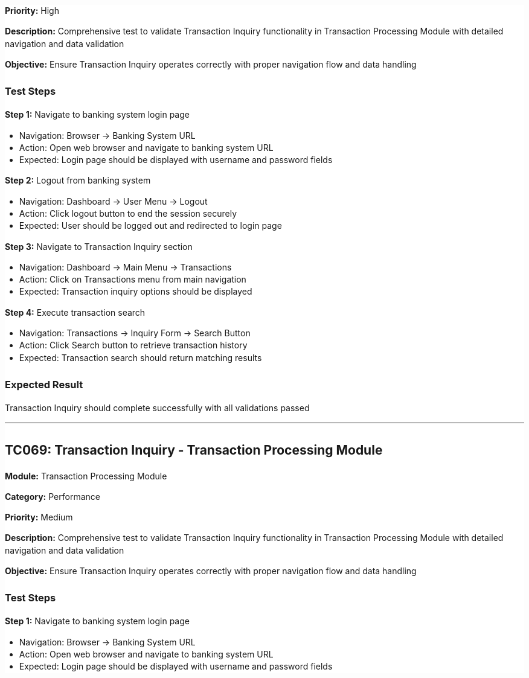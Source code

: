 **Priority:** High

**Description:** Comprehensive test to validate Transaction Inquiry functionality in Transaction Processing Module with detailed navigation and data validation

**Objective:** Ensure Transaction Inquiry operates correctly with proper navigation flow and data handling

### Test Steps

**Step 1:** Navigate to banking system login page
- Navigation: Browser -> Banking System URL
- Action: Open web browser and navigate to banking system URL
- Expected: Login page should be displayed with username and password fields

**Step 2:** Logout from banking system
- Navigation: Dashboard -> User Menu -> Logout
- Action: Click logout button to end the session securely
- Expected: User should be logged out and redirected to login page

**Step 3:** Navigate to Transaction Inquiry section
- Navigation: Dashboard -> Main Menu -> Transactions
- Action: Click on Transactions menu from main navigation
- Expected: Transaction inquiry options should be displayed

**Step 4:** Execute transaction search
- Navigation: Transactions -> Inquiry Form -> Search Button
- Action: Click Search button to retrieve transaction history
- Expected: Transaction search should return matching results

### Expected Result

Transaction Inquiry should complete successfully with all validations passed

---

## TC069: Transaction Inquiry - Transaction Processing Module

**Module:** Transaction Processing Module

**Category:** Performance

**Priority:** Medium

**Description:** Comprehensive test to validate Transaction Inquiry functionality in Transaction Processing Module with detailed navigation and data validation

**Objective:** Ensure Transaction Inquiry operates correctly with proper navigation flow and data handling

### Test Steps

**Step 1:** Navigate to banking system login page
- Navigation: Browser -> Banking System URL
- Action: Open web browser and navigate to banking system URL
- Expected: Login page should be displayed with username and password fields
